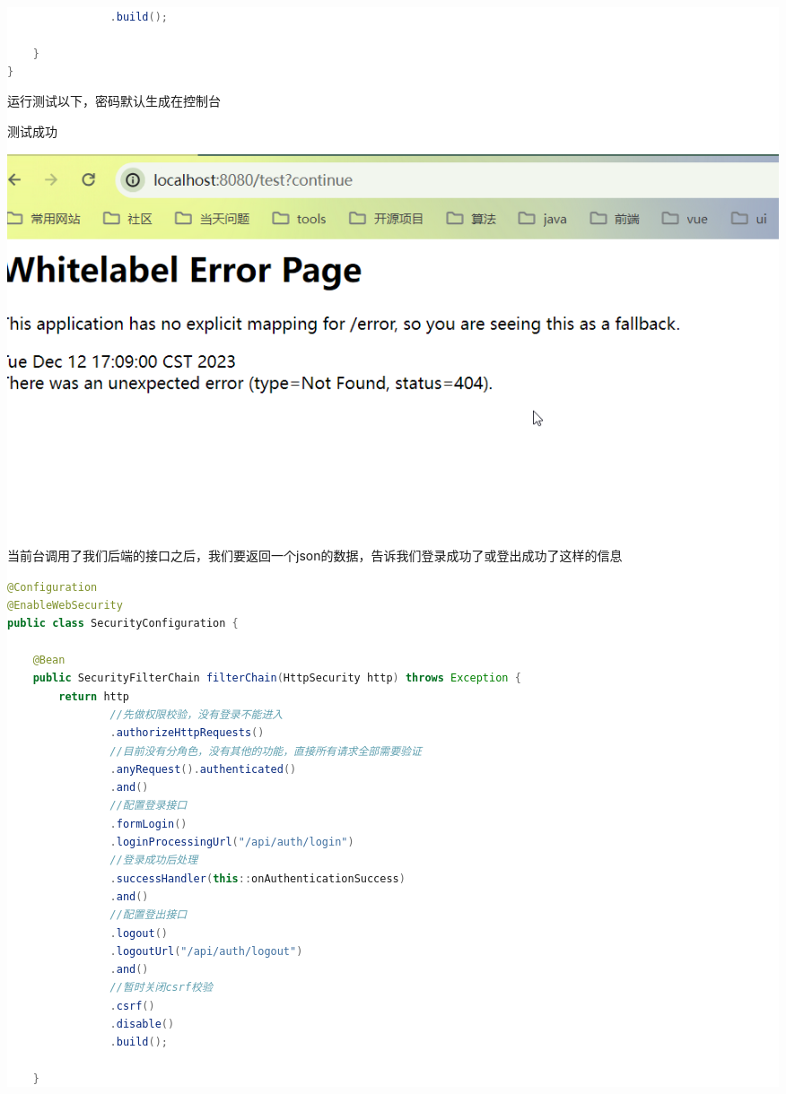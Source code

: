```java
                .build();
        
    }
}
```

运行测试以下，密码默认生成在控制台

测试成功

![image-20231212170912069](./%E7%99%BB%E5%BD%95%E6%B3%A8%E5%86%8C%E6%A8%A1%E6%9D%BF/image-20231212170912069.png)

当前台调用了我们后端的接口之后，我们要返回一个json的数据，告诉我们登录成功了或登出成功了这样的信息

```java
@Configuration
@EnableWebSecurity
public class SecurityConfiguration {

    @Bean
    public SecurityFilterChain filterChain(HttpSecurity http) throws Exception {
        return http
                //先做权限校验，没有登录不能进入
                .authorizeHttpRequests()
                //目前没有分角色，没有其他的功能，直接所有请求全部需要验证
                .anyRequest().authenticated()
                .and()
                //配置登录接口
                .formLogin()
                .loginProcessingUrl("/api/auth/login")
                //登录成功后处理
                .successHandler(this::onAuthenticationSuccess)
                .and()
                //配置登出接口
                .logout()
                .logoutUrl("/api/auth/logout")
                .and()
                //暂时关闭csrf校验
                .csrf()
                .disable()
                .build();

    }

```